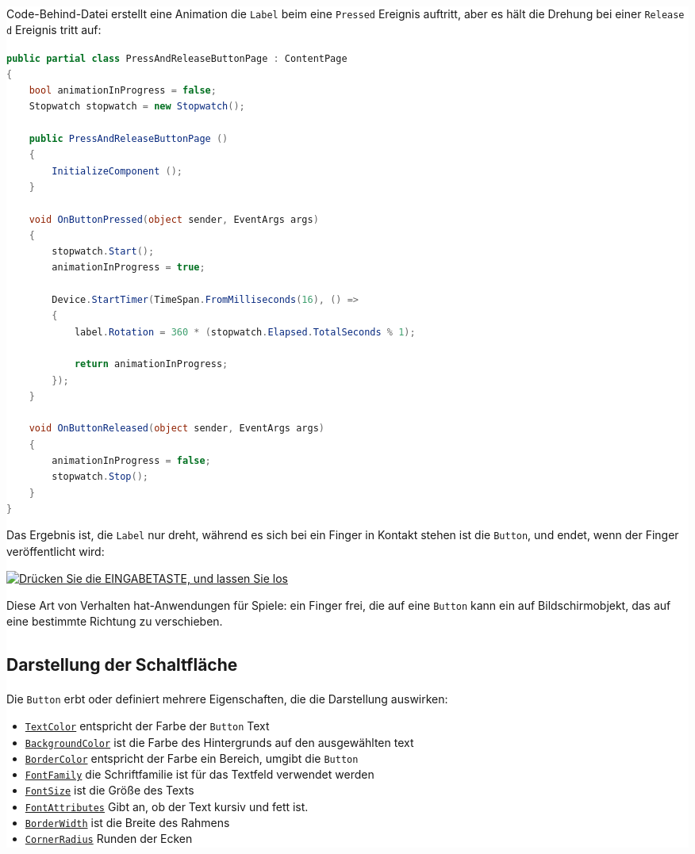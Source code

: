 
Code-Behind-Datei erstellt eine Animation die `Label` beim eine `Pressed` Ereignis auftritt, aber es hält die Drehung bei einer `Released` Ereignis tritt auf:

```csharp
public partial class PressAndReleaseButtonPage : ContentPage
{
    bool animationInProgress = false;
    Stopwatch stopwatch = new Stopwatch();

    public PressAndReleaseButtonPage ()
    {
        InitializeComponent ();
    }

    void OnButtonPressed(object sender, EventArgs args)
    {
        stopwatch.Start();
        animationInProgress = true;

        Device.StartTimer(TimeSpan.FromMilliseconds(16), () =>
        {
            label.Rotation = 360 * (stopwatch.Elapsed.TotalSeconds % 1);

            return animationInProgress;
        });
    }

    void OnButtonReleased(object sender, EventArgs args)
    {
        animationInProgress = false;
        stopwatch.Stop();
    }
}
```

Das Ergebnis ist, die `Label` nur dreht, während es sich bei ein Finger in Kontakt stehen ist die `Button`, und endet, wenn der Finger veröffentlicht wird:

[![Drücken Sie die EINGABETASTE, und lassen Sie los](button-images/PressAndReleaseButton.png "drücken und lassen Sie los")](button-images/PressAndReleaseButton-Large.png)

Diese Art von Verhalten hat-Anwendungen für Spiele: ein Finger frei, die auf eine `Button` kann ein auf Bildschirmobjekt, das auf eine bestimmte Richtung zu verschieben.

<a name="button-appearance" />

## <a name="button-appearance"></a>Darstellung der Schaltfläche

Die `Button` erbt oder definiert mehrere Eigenschaften, die die Darstellung auswirken:

- [`TextColor`](xref:Xamarin.Forms.Button.TextColor) entspricht der Farbe der `Button` Text
- [`BackgroundColor`](xref:Xamarin.Forms.VisualElement.BackgroundColor) ist die Farbe des Hintergrunds auf den ausgewählten text
- [`BorderColor`](xref:Xamarin.Forms.Button.BorderColor) entspricht der Farbe ein Bereich, umgibt die `Button`
- [`FontFamily`](xref:Xamarin.Forms.Button.FontFamily) die Schriftfamilie ist für das Textfeld verwendet werden
- [`FontSize`](xref:Xamarin.Forms.Button.FontSize) ist die Größe des Texts
- [`FontAttributes`](xref:Xamarin.Forms.Button.FontAttributes) Gibt an, ob der Text kursiv und fett ist.
- [`BorderWidth`](xref:Xamarin.Forms.Button.BorderWidth) ist die Breite des Rahmens
- [`CornerRadius`](xref:Xamarin.Forms.Button.CornerRadius) Runden der Ecken
